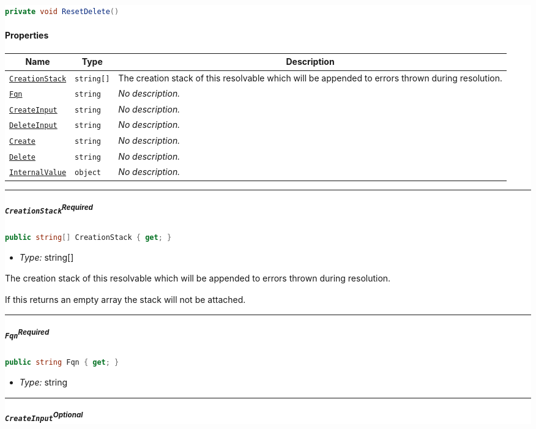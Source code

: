 ```csharp
private void ResetDelete()
```


#### Properties <a name="Properties" id="Properties"></a>

| **Name** | **Type** | **Description** |
| --- | --- | --- |
| <code><a href="#@cdktf/provider-mongodbatlas.privatelinkEndpointServiceDataFederationOnlineArchive.PrivatelinkEndpointServiceDataFederationOnlineArchiveTimeoutsOutputReference.property.creationStack">CreationStack</a></code> | <code>string[]</code> | The creation stack of this resolvable which will be appended to errors thrown during resolution. |
| <code><a href="#@cdktf/provider-mongodbatlas.privatelinkEndpointServiceDataFederationOnlineArchive.PrivatelinkEndpointServiceDataFederationOnlineArchiveTimeoutsOutputReference.property.fqn">Fqn</a></code> | <code>string</code> | *No description.* |
| <code><a href="#@cdktf/provider-mongodbatlas.privatelinkEndpointServiceDataFederationOnlineArchive.PrivatelinkEndpointServiceDataFederationOnlineArchiveTimeoutsOutputReference.property.createInput">CreateInput</a></code> | <code>string</code> | *No description.* |
| <code><a href="#@cdktf/provider-mongodbatlas.privatelinkEndpointServiceDataFederationOnlineArchive.PrivatelinkEndpointServiceDataFederationOnlineArchiveTimeoutsOutputReference.property.deleteInput">DeleteInput</a></code> | <code>string</code> | *No description.* |
| <code><a href="#@cdktf/provider-mongodbatlas.privatelinkEndpointServiceDataFederationOnlineArchive.PrivatelinkEndpointServiceDataFederationOnlineArchiveTimeoutsOutputReference.property.create">Create</a></code> | <code>string</code> | *No description.* |
| <code><a href="#@cdktf/provider-mongodbatlas.privatelinkEndpointServiceDataFederationOnlineArchive.PrivatelinkEndpointServiceDataFederationOnlineArchiveTimeoutsOutputReference.property.delete">Delete</a></code> | <code>string</code> | *No description.* |
| <code><a href="#@cdktf/provider-mongodbatlas.privatelinkEndpointServiceDataFederationOnlineArchive.PrivatelinkEndpointServiceDataFederationOnlineArchiveTimeoutsOutputReference.property.internalValue">InternalValue</a></code> | <code>object</code> | *No description.* |

---

##### `CreationStack`<sup>Required</sup> <a name="CreationStack" id="@cdktf/provider-mongodbatlas.privatelinkEndpointServiceDataFederationOnlineArchive.PrivatelinkEndpointServiceDataFederationOnlineArchiveTimeoutsOutputReference.property.creationStack"></a>

```csharp
public string[] CreationStack { get; }
```

- *Type:* string[]

The creation stack of this resolvable which will be appended to errors thrown during resolution.

If this returns an empty array the stack will not be attached.

---

##### `Fqn`<sup>Required</sup> <a name="Fqn" id="@cdktf/provider-mongodbatlas.privatelinkEndpointServiceDataFederationOnlineArchive.PrivatelinkEndpointServiceDataFederationOnlineArchiveTimeoutsOutputReference.property.fqn"></a>

```csharp
public string Fqn { get; }
```

- *Type:* string

---

##### `CreateInput`<sup>Optional</sup> <a name="CreateInput" id="@cdktf/provider-mongodbatlas.privatelinkEndpointServiceDataFederationOnlineArchive.PrivatelinkEndpointServiceDataFederationOnlineArchiveTimeoutsOutputReference.property.createInput"></a>
